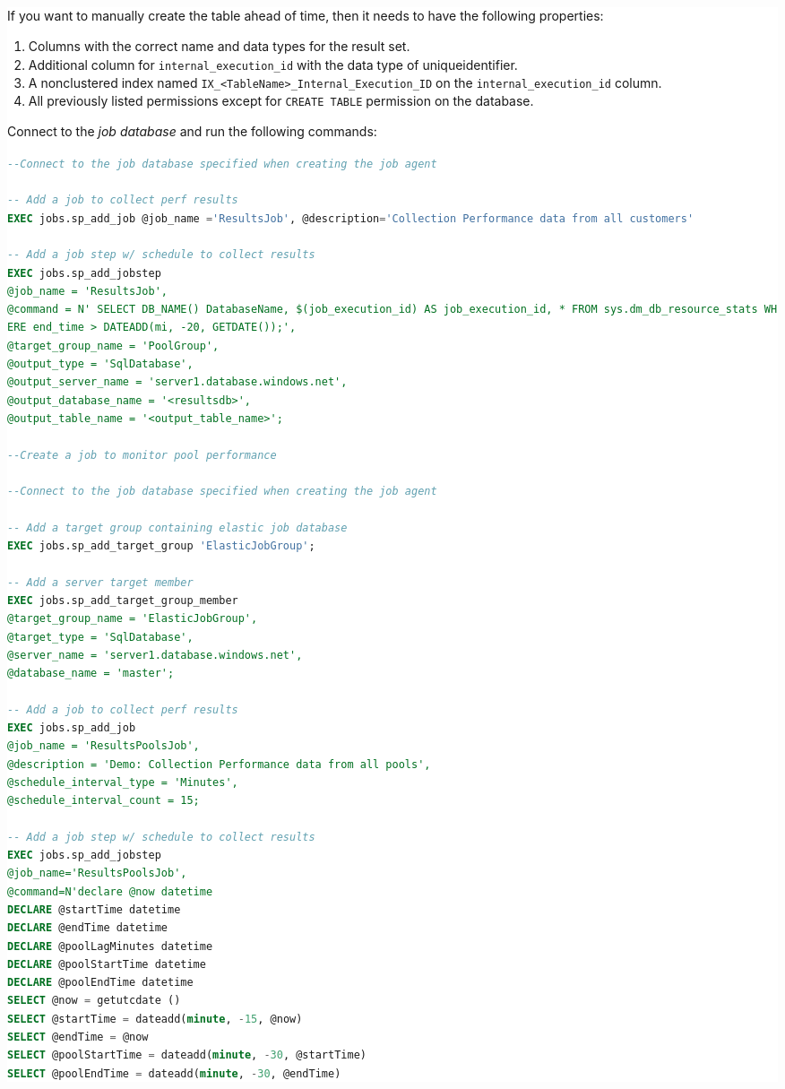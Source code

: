 If you want to manually create the table ahead of time, then it needs to have the following properties:

1. Columns with the correct name and data types for the result set.
1. Additional column for `internal_execution_id` with the data type of uniqueidentifier.
1. A nonclustered index named `IX_<TableName>_Internal_Execution_ID` on the `internal_execution_id` column.
1. All previously listed permissions except for `CREATE TABLE` permission on the database.

Connect to the *job database* and run the following commands:

```sql
--Connect to the job database specified when creating the job agent

-- Add a job to collect perf results
EXEC jobs.sp_add_job @job_name ='ResultsJob', @description='Collection Performance data from all customers'

-- Add a job step w/ schedule to collect results
EXEC jobs.sp_add_jobstep
@job_name = 'ResultsJob',
@command = N' SELECT DB_NAME() DatabaseName, $(job_execution_id) AS job_execution_id, * FROM sys.dm_db_resource_stats WHERE end_time > DATEADD(mi, -20, GETDATE());',
@target_group_name = 'PoolGroup',
@output_type = 'SqlDatabase',
@output_server_name = 'server1.database.windows.net',
@output_database_name = '<resultsdb>',
@output_table_name = '<output_table_name>';

--Create a job to monitor pool performance

--Connect to the job database specified when creating the job agent

-- Add a target group containing elastic job database
EXEC jobs.sp_add_target_group 'ElasticJobGroup';

-- Add a server target member
EXEC jobs.sp_add_target_group_member
@target_group_name = 'ElasticJobGroup',
@target_type = 'SqlDatabase',
@server_name = 'server1.database.windows.net',
@database_name = 'master';

-- Add a job to collect perf results
EXEC jobs.sp_add_job
@job_name = 'ResultsPoolsJob',
@description = 'Demo: Collection Performance data from all pools',
@schedule_interval_type = 'Minutes',
@schedule_interval_count = 15;

-- Add a job step w/ schedule to collect results
EXEC jobs.sp_add_jobstep
@job_name='ResultsPoolsJob',
@command=N'declare @now datetime
DECLARE @startTime datetime
DECLARE @endTime datetime
DECLARE @poolLagMinutes datetime
DECLARE @poolStartTime datetime
DECLARE @poolEndTime datetime
SELECT @now = getutcdate ()
SELECT @startTime = dateadd(minute, -15, @now)
SELECT @endTime = @now
SELECT @poolStartTime = dateadd(minute, -30, @startTime)
SELECT @poolEndTime = dateadd(minute, -30, @endTime)

```